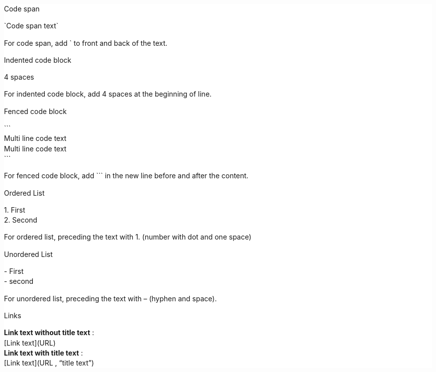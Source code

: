 </tr>
<tr>
<td style="width: 16%;">
<p>Code span</p>
</td>
<td style="width: 26%;">
<p>`Code span text`</p>
</td>
<td style="width: 41.7072%;">
<p>For code span, add ` to front and back of the text.</p>
</td>
</tr>
<tr>
<td style="width: 16%;">
<p>Indented code block</p>
</td>
<td style="width: 26%;">
<p>4 spaces</p>
</td>
<td style="width: 41.7072%;">
<p>For indented code block, add 4 spaces at the beginning of line.</p>
</td>
</tr>
<tr>
<td style="width: 16%;">
<p>Fenced code block</p>
</td>
<td style="width: 26%;">
<p>```<br /> Multi line code text<br /> Multi line code text<br /> ```</p>
</td>
<td style="width: 41.7072%;">
<p>For fenced code block, add ``` in the new line before and after the content.</p>
</td>
</tr>
<tr>
<td style="width: 16%;">
<p>Ordered List</p>
</td>
<td style="width: 26%;">
<p>1. First<br /> 2. Second</p>
</td>
<td style="width: 41.7072%;">
<p>For ordered list, preceding the text with 1. (number with dot and one space)</p>
</td>
</tr>
<tr>
<td style="width: 16%;">
<p>Unordered List</p>
</td>
<td style="width: 26%;">
<p>- First<br /> - second</p>
</td>
<td style="width: 41.7072%;">
<p>For unordered list, preceding the text with &ndash; (hyphen and space).</p>
</td>
</tr>
<tr>
<td style="width: 16%;">
<p>Links</p>
</td>
<td style="width: 26%;">
<p><strong>Link text without title text</strong> :<br /> [Link text](URL)<br /> <strong>Link text with title text</strong> :<br /> [Link text](URL , &ldquo;title text&rdquo;)</p>
</td>